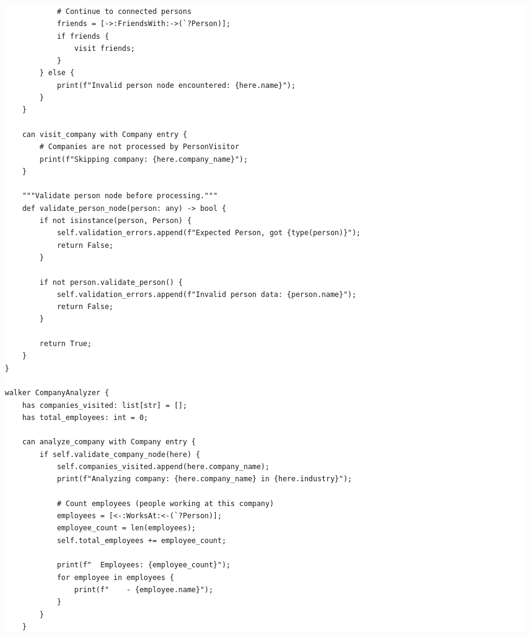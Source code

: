                 # Continue to connected persons
                friends = [->:FriendsWith:->(`?Person)];
                if friends {
                    visit friends;
                }
            } else {
                print(f"Invalid person node encountered: {here.name}");
            }
        }

        can visit_company with Company entry {
            # Companies are not processed by PersonVisitor
            print(f"Skipping company: {here.company_name}");
        }

        """Validate person node before processing."""
        def validate_person_node(person: any) -> bool {
            if not isinstance(person, Person) {
                self.validation_errors.append(f"Expected Person, got {type(person)}");
                return False;
            }

            if not person.validate_person() {
                self.validation_errors.append(f"Invalid person data: {person.name}");
                return False;
            }

            return True;
        }
    }

    walker CompanyAnalyzer {
        has companies_visited: list[str] = [];
        has total_employees: int = 0;

        can analyze_company with Company entry {
            if self.validate_company_node(here) {
                self.companies_visited.append(here.company_name);
                print(f"Analyzing company: {here.company_name} in {here.industry}");

                # Count employees (people working at this company)
                employees = [<-:WorksAt:<-(`?Person)];
                employee_count = len(employees);
                self.total_employees += employee_count;

                print(f"  Employees: {employee_count}");
                for employee in employees {
                    print(f"    - {employee.name}");
                }
            }
        }
